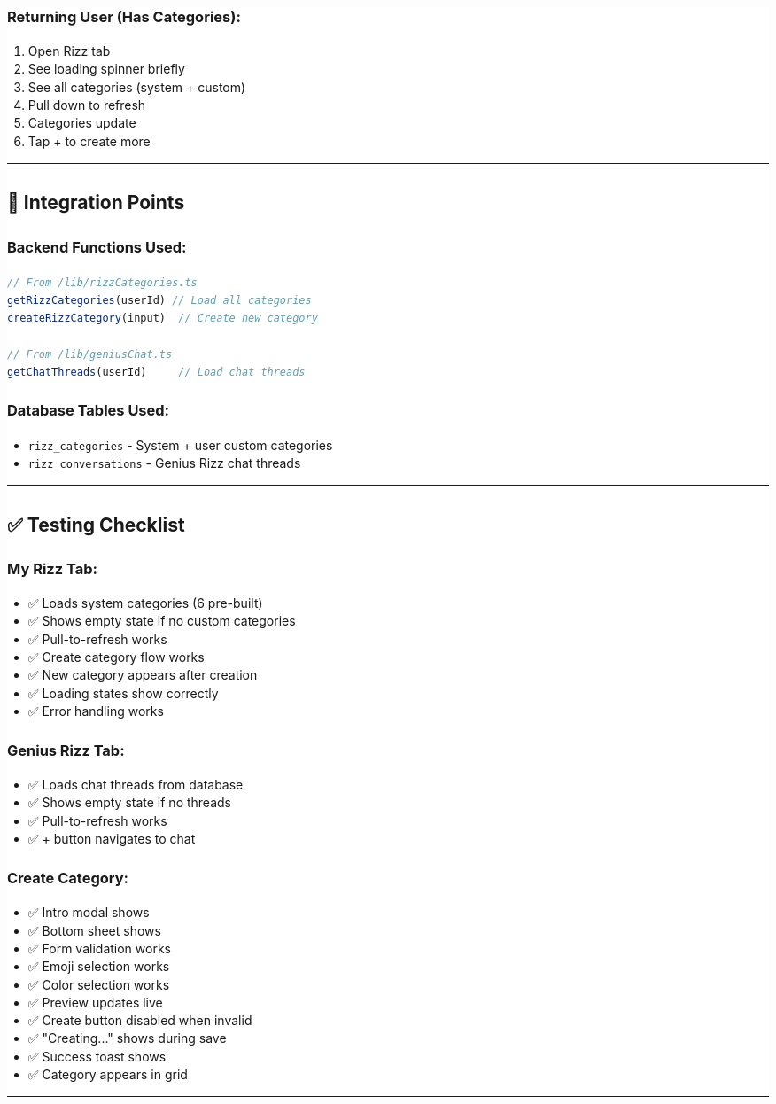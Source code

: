 ### **Returning User (Has Categories):**
1. Open Rizz tab
2. See loading spinner briefly
3. See all categories (system + custom)
4. Pull down to refresh
5. Categories update
6. Tap + to create more

---

## 🎯 **Integration Points**

### **Backend Functions Used:**
```typescript
// From /lib/rizzCategories.ts
getRizzCategories(userId) // Load all categories
createRizzCategory(input)  // Create new category

// From /lib/geniusChat.ts
getChatThreads(userId)     // Load chat threads
```

### **Database Tables Used:**
- `rizz_categories` - System + user custom categories
- `rizz_conversations` - Genius Rizz chat threads

---

## ✅ **Testing Checklist**

### **My Rizz Tab:**
- ✅ Loads system categories (6 pre-built)
- ✅ Shows empty state if no custom categories
- ✅ Pull-to-refresh works
- ✅ Create category flow works
- ✅ New category appears after creation
- ✅ Loading states show correctly
- ✅ Error handling works

### **Genius Rizz Tab:**
- ✅ Loads chat threads from database
- ✅ Shows empty state if no threads
- ✅ Pull-to-refresh works
- ✅ + button navigates to chat

### **Create Category:**
- ✅ Intro modal shows
- ✅ Bottom sheet shows
- ✅ Form validation works
- ✅ Emoji selection works
- ✅ Color selection works
- ✅ Preview updates live
- ✅ Create button disabled when invalid
- ✅ "Creating..." shows during save
- ✅ Success toast shows
- ✅ Category appears in grid

---